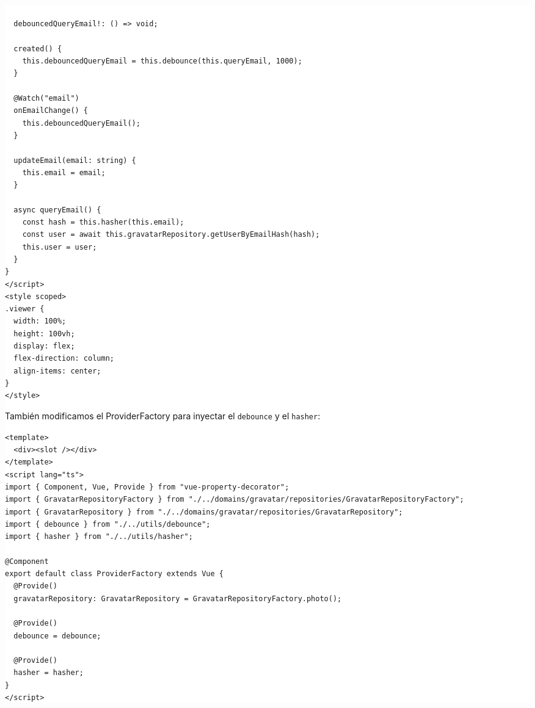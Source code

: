 ```vue

  debouncedQueryEmail!: () => void;

  created() {
    this.debouncedQueryEmail = this.debounce(this.queryEmail, 1000);
  }

  @Watch("email")
  onEmailChange() {
    this.debouncedQueryEmail();
  }

  updateEmail(email: string) {
    this.email = email;
  }

  async queryEmail() {
    const hash = this.hasher(this.email);
    const user = await this.gravatarRepository.getUserByEmailHash(hash);
    this.user = user;
  }
}
</script>
<style scoped>
.viewer {
  width: 100%;
  height: 100vh;
  display: flex;
  flex-direction: column;
  align-items: center;
}
</style>
```

También modificamos el ProviderFactory para inyectar el `debounce` y el `hasher`:

```vue
<template>
  <div><slot /></div>
</template>
<script lang="ts">
import { Component, Vue, Provide } from "vue-property-decorator";
import { GravatarRepositoryFactory } from "./../domains/gravatar/repositories/GravatarRepositoryFactory";
import { GravatarRepository } from "./../domains/gravatar/repositories/GravatarRepository";
import { debounce } from "./../utils/debounce";
import { hasher } from "./../utils/hasher";

@Component
export default class ProviderFactory extends Vue {
  @Provide()
  gravatarRepository: GravatarRepository = GravatarRepositoryFactory.photo();

  @Provide()
  debounce = debounce;

  @Provide()
  hasher = hasher;
}
</script>
```
